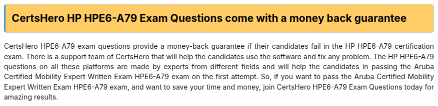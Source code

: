 <h2><strong><span style="display:block; color:#000000; background:#ffcc66; border: 0.5px solid #AED6F1 ; border-left: 3px solid #3498DB; padding: .6em; border-radius: 6px;">CertsHero HP HPE6-A79 Exam Questions come with a money back guarantee</span></strong></h2>

<p style="text-align: justify;">CertsHero HPE6-A79 exam questions provide a money-back guarantee if their candidates fail in the HP HPE6-A79 certification exam. There is a support team of CertsHero that will help the candidates use the software and fix any problem. The HP HPE6-A79 questions on all these platforms are made by experts from different fields and will help the candidates in passing the Aruba Certified Mobility Expert Written Exam HPE6-A79 exam on the first attempt. So, if you want to pass the Aruba Certified Mobility Expert Written Exam HPE6-A79 exam, and want to save your time and money, join CertsHero HPE6-A79 Exam Questions today for amazing results.</p>

